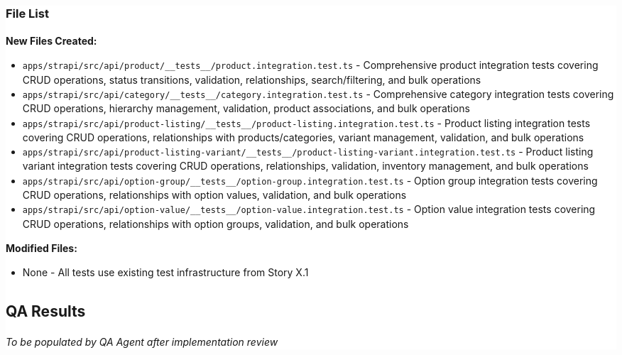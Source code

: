 ### File List
**New Files Created:**
- `apps/strapi/src/api/product/__tests__/product.integration.test.ts` - Comprehensive product integration tests covering CRUD operations, status transitions, validation, relationships, search/filtering, and bulk operations
- `apps/strapi/src/api/category/__tests__/category.integration.test.ts` - Comprehensive category integration tests covering CRUD operations, hierarchy management, validation, product associations, and bulk operations
- `apps/strapi/src/api/product-listing/__tests__/product-listing.integration.test.ts` - Product listing integration tests covering CRUD operations, relationships with products/categories, variant management, validation, and bulk operations
- `apps/strapi/src/api/product-listing-variant/__tests__/product-listing-variant.integration.test.ts` - Product listing variant integration tests covering CRUD operations, relationships, validation, inventory management, and bulk operations
- `apps/strapi/src/api/option-group/__tests__/option-group.integration.test.ts` - Option group integration tests covering CRUD operations, relationships with option values, validation, and bulk operations
- `apps/strapi/src/api/option-value/__tests__/option-value.integration.test.ts` - Option value integration tests covering CRUD operations, relationships with option groups, validation, and bulk operations

**Modified Files:**
- None - All tests use existing test infrastructure from Story X.1

## QA Results
*To be populated by QA Agent after implementation review*
